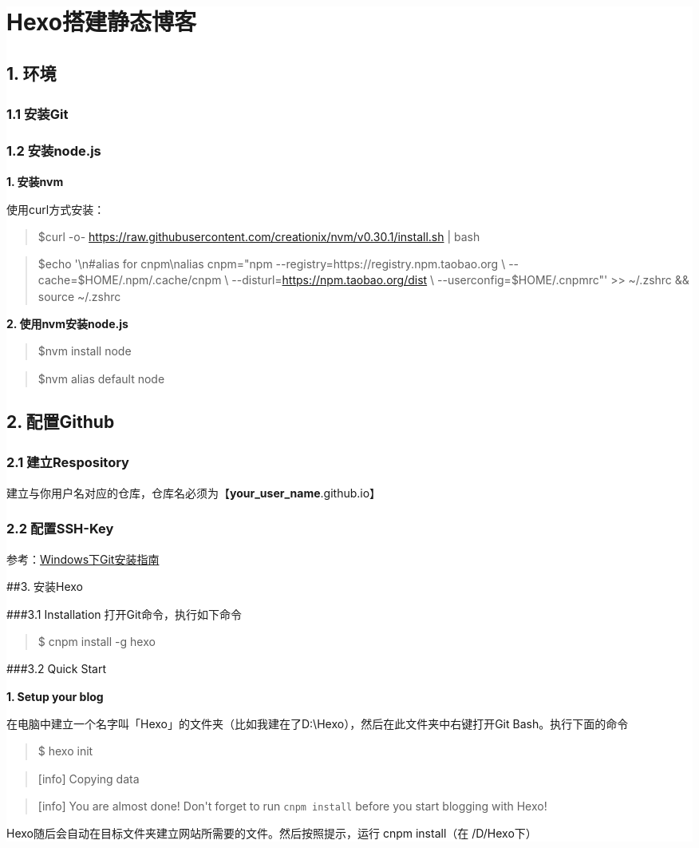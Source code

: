 # Hexo搭建静态博客

## 1. 环境

### 1.1 安装Git

### 1.2 安装node.js

**1. 安装nvm**

使用curl方式安装：

> $curl -o- https://raw.githubusercontent.com/creationix/nvm/v0.30.1/install.sh | bash

> $echo '\n#alias for cnpm\nalias cnpm="npm --registry=https://registry.npm.taobao.org \  --cache=$HOME/.npm/.cache/cnpm \  --disturl=https://npm.taobao.org/dist \  --userconfig=$HOME/.cnpmrc"' >> ~/.zshrc && source ~/.zshrc

**2. 使用nvm安装node.js**

> $nvm install node

> $nvm alias default node

## 2. 配置Github

### 2.1 建立Respository

建立与你用户名对应的仓库，仓库名必须为【**your_user_name**.github.io】

### 2.2 配置SSH-Key

参考：[Windows下Git安装指南](http://www.cnblogs.com/zhcncn/p/3787849.html)

##3. 安装Hexo

###3.1 Installation
打开Git命令，执行如下命令

> $ cnpm install -g hexo

###3.2 Quick Start

**1. Setup your blog**

在电脑中建立一个名字叫「Hexo」的文件夹（比如我建在了D:\Hexo），然后在此文件夹中右键打开Git Bash。执行下面的命令

> $ hexo init

> [info] Copying data

> [info] You are almost done! Don't forget to run `cnpm install` before you start blogging with Hexo!

Hexo随后会自动在目标文件夹建立网站所需要的文件。然后按照提示，运行 cnpm install（在 /D/Hexo下）
